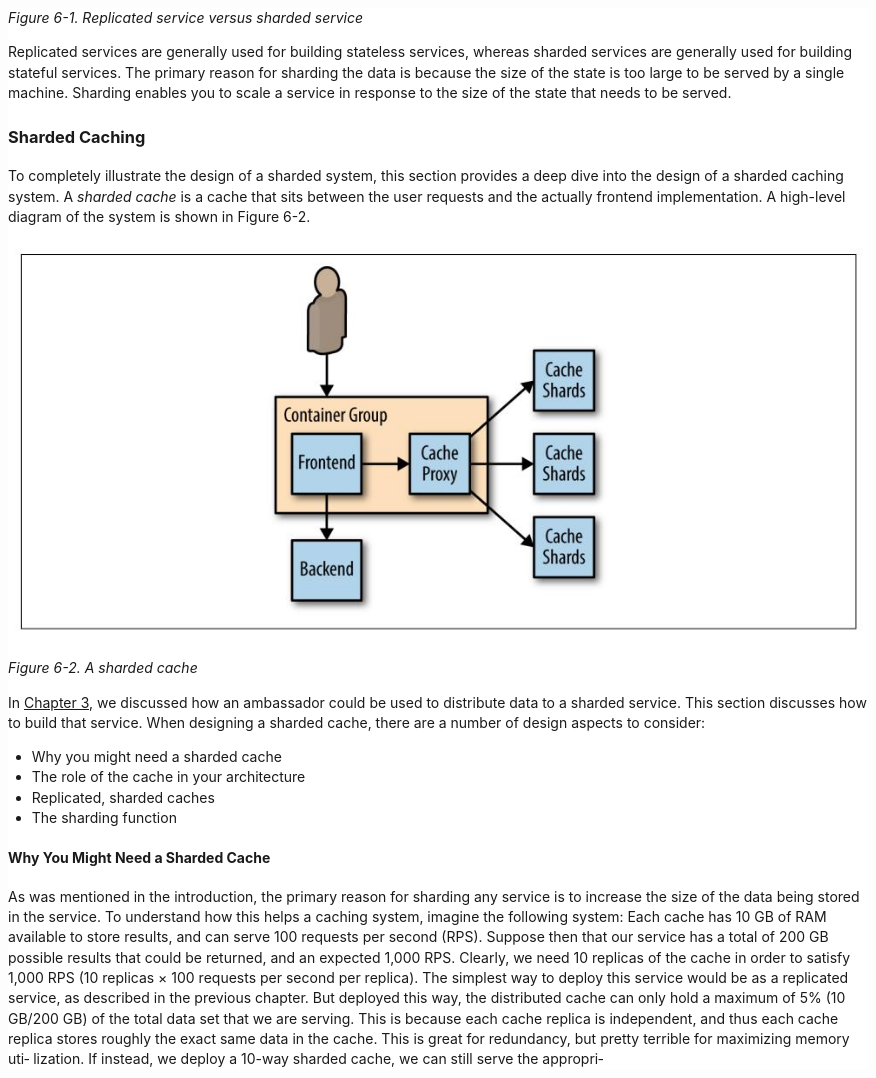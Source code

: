 *Figure 6-1. Replicated service versus sharded service*

Replicated services are generally used for building stateless services, whereas sharded services are generally used for building stateful services. The primary reason for sharding the data is because the size of the state is too large to be served by a single machine. Sharding enables you to scale a service in response to the size of the state that needs to be served.

### **Sharded Caching**

To completely illustrate the design of a sharded system, this section provides a deep dive into the design of a sharded caching system. A *sharded cache* is a cache that sits <span id="page-73-0"></span>between the user requests and the actually frontend implementation. A high-level diagram of the system is shown in Figure 6-2.

![](_page_73_Figure_1.jpeg)

*Figure 6-2. A sharded cache*

In [Chapter 3,](#page-34-0) we discussed how an ambassador could be used to distribute data to a sharded service. This section discusses how to build that service. When designing a sharded cache, there are a number of design aspects to consider:

- Why you might need a sharded cache
- The role of the cache in your architecture
- Replicated, sharded caches
- The sharding function

#### **Why You Might Need a Sharded Cache**

As was mentioned in the introduction, the primary reason for sharding any service is to increase the size of the data being stored in the service. To understand how this helps a caching system, imagine the following system: Each cache has 10 GB of RAM available to store results, and can serve 100 requests per second (RPS). Suppose then that our service has a total of 200 GB possible results that could be returned, and an expected 1,000 RPS. Clearly, we need 10 replicas of the cache in order to satisfy 1,000 RPS (10 replicas × 100 requests per second per replica). The simplest way to deploy this service would be as a replicated service, as described in the previous chapter. But deployed this way, the distributed cache can only hold a maximum of 5% (10 GB/200 GB) of the total data set that we are serving. This is because each cache replica is independent, and thus each cache replica stores roughly the exact same data in the cache. This is great for redundancy, but pretty terrible for maximizing memory uti‐ lization. If instead, we deploy a 10-way sharded cache, we can still serve the appropri‐
